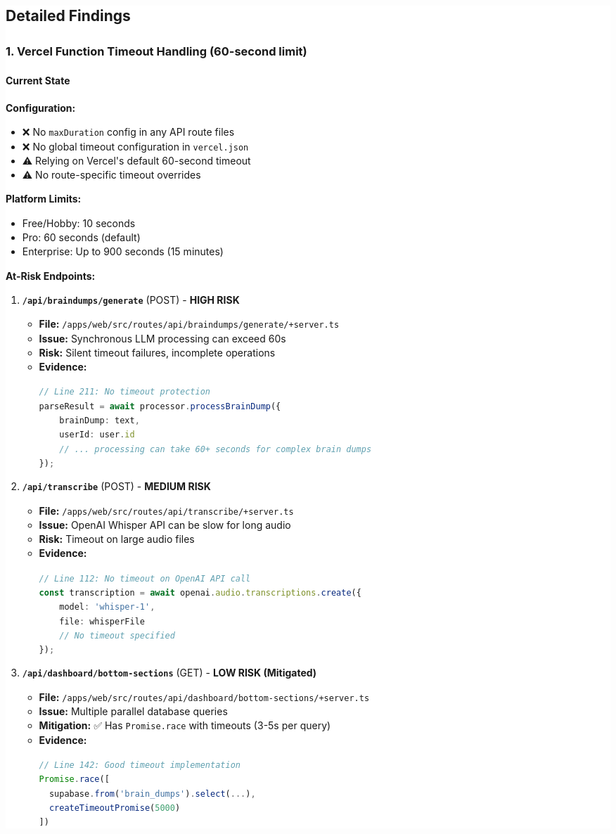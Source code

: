 
## Detailed Findings

### 1. Vercel Function Timeout Handling (60-second limit)

#### Current State

**Configuration:**

- ❌ No `maxDuration` config in any API route files
- ❌ No global timeout configuration in `vercel.json`
- ⚠️ Relying on Vercel's default 60-second timeout
- ⚠️ No route-specific timeout overrides

**Platform Limits:**

- Free/Hobby: 10 seconds
- Pro: 60 seconds (default)
- Enterprise: Up to 900 seconds (15 minutes)

**At-Risk Endpoints:**

1. **`/api/braindumps/generate`** (POST) - **HIGH RISK**
    - **File:** `/apps/web/src/routes/api/braindumps/generate/+server.ts`
    - **Issue:** Synchronous LLM processing can exceed 60s
    - **Risk:** Silent timeout failures, incomplete operations
    - **Evidence:**
        ```typescript
        // Line 211: No timeout protection
        parseResult = await processor.processBrainDump({
        	brainDump: text,
        	userId: user.id
        	// ... processing can take 60+ seconds for complex brain dumps
        });
        ```

2. **`/api/transcribe`** (POST) - **MEDIUM RISK**
    - **File:** `/apps/web/src/routes/api/transcribe/+server.ts`
    - **Issue:** OpenAI Whisper API can be slow for long audio
    - **Risk:** Timeout on large audio files
    - **Evidence:**
        ```typescript
        // Line 112: No timeout on OpenAI API call
        const transcription = await openai.audio.transcriptions.create({
        	model: 'whisper-1',
        	file: whisperFile
        	// No timeout specified
        });
        ```

3. **`/api/dashboard/bottom-sections`** (GET) - **LOW RISK (Mitigated)**
    - **File:** `/apps/web/src/routes/api/dashboard/bottom-sections/+server.ts`
    - **Issue:** Multiple parallel database queries
    - **Mitigation:** ✅ Has `Promise.race` with timeouts (3-5s per query)
    - **Evidence:**
        ```typescript
        // Line 142: Good timeout implementation
        Promise.race([
          supabase.from('brain_dumps').select(...),
          createTimeoutPromise(5000)
        ])
        ```

